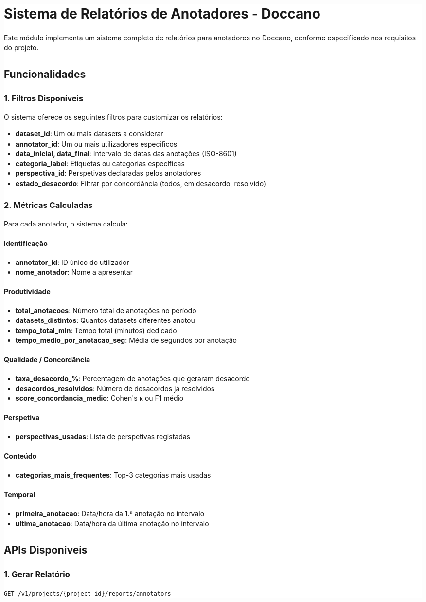 # Sistema de Relatórios de Anotadores - Doccano

Este módulo implementa um sistema completo de relatórios para anotadores no Doccano, conforme especificado nos requisitos do projeto.

## Funcionalidades

### 1. Filtros Disponíveis

O sistema oferece os seguintes filtros para customizar os relatórios:

- **dataset_id**: Um ou mais datasets a considerar
- **annotator_id**: Um ou mais utilizadores específicos  
- **data_inicial, data_final**: Intervalo de datas das anotações (ISO-8601)
- **categoria_label**: Etiquetas ou categorias específicas
- **perspectiva_id**: Perspetivas declaradas pelos anotadores
- **estado_desacordo**: Filtrar por concordância (todos, em desacordo, resolvido)

### 2. Métricas Calculadas

Para cada anotador, o sistema calcula:

#### Identificação
- **annotator_id**: ID único do utilizador
- **nome_anotador**: Nome a apresentar

#### Produtividade  
- **total_anotacoes**: Número total de anotações no período
- **datasets_distintos**: Quantos datasets diferentes anotou
- **tempo_total_min**: Tempo total (minutos) dedicado
- **tempo_medio_por_anotacao_seg**: Média de segundos por anotação

#### Qualidade / Concordância
- **taxa_desacordo_%**: Percentagem de anotações que geraram desacordo
- **desacordos_resolvidos**: Número de desacordos já resolvidos
- **score_concordancia_medio**: Cohen's κ ou F1 médio

#### Perspetiva
- **perspectivas_usadas**: Lista de perspetivas registadas

#### Conteúdo
- **categorias_mais_frequentes**: Top-3 categorias mais usadas

#### Temporal
- **primeira_anotacao**: Data/hora da 1.ª anotação no intervalo
- **ultima_anotacao**: Data/hora da última anotação no intervalo

## APIs Disponíveis

### 1. Gerar Relatório
```
GET /v1/projects/{project_id}/reports/annotators
```
